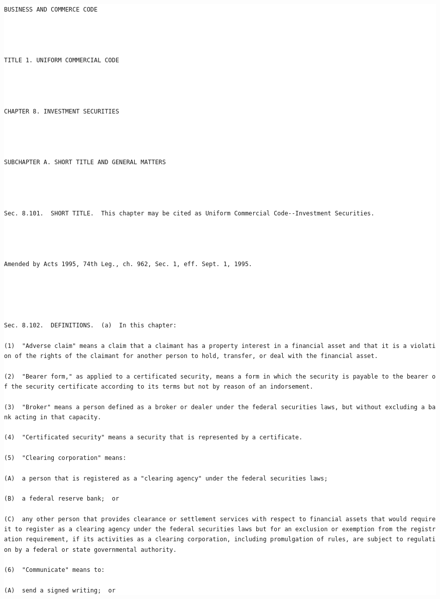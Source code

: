 ﻿
    
    
    	
    					
    
    
    BUSINESS AND COMMERCE CODE
    
      
    
    
    TITLE 1. UNIFORM COMMERCIAL CODE
    
      
    
    
    CHAPTER 8. INVESTMENT SECURITIES
    
      
    
    
    SUBCHAPTER A. SHORT TITLE AND GENERAL MATTERS
    
      
    
    
    Sec. 8.101.  SHORT TITLE.  This chapter may be cited as Uniform Commercial Code--Investment Securities.
    
    
    
    
    Amended by Acts 1995, 74th Leg., ch. 962, Sec. 1, eff. Sept. 1, 1995.
    
    
    
    
    
    Sec. 8.102.  DEFINITIONS.  (a)  In this chapter:
    
    (1)  "Adverse claim" means a claim that a claimant has a property interest in a financial asset and that it is a violation of the rights of the claimant for another person to hold, transfer, or deal with the financial asset.
    
    (2)  "Bearer form," as applied to a certificated security, means a form in which the security is payable to the bearer of the security certificate according to its terms but not by reason of an indorsement.
    
    (3)  "Broker" means a person defined as a broker or dealer under the federal securities laws, but without excluding a bank acting in that capacity.
    
    (4)  "Certificated security" means a security that is represented by a certificate.
    
    (5)  "Clearing corporation" means:
    
    (A)  a person that is registered as a "clearing agency" under the federal securities laws;
    
    (B)  a federal reserve bank;  or
    
    (C)  any other person that provides clearance or settlement services with respect to financial assets that would require it to register as a clearing agency under the federal securities laws but for an exclusion or exemption from the registration requirement, if its activities as a clearing corporation, including promulgation of rules, are subject to regulation by a federal or state governmental authority.
    
    (6)  "Communicate" means to:
    
    (A)  send a signed writing;  or
    